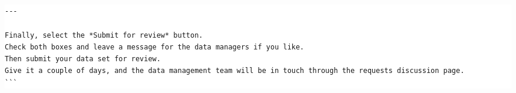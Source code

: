 ````{admonition} Finalise the upload
---

Finally, select the *Submit for review* button.
Check both boxes and leave a message for the data managers if you like.
Then submit your data set for review.
Give it a couple of days, and the data management team will be in touch through the requests discussion page.
```
````




